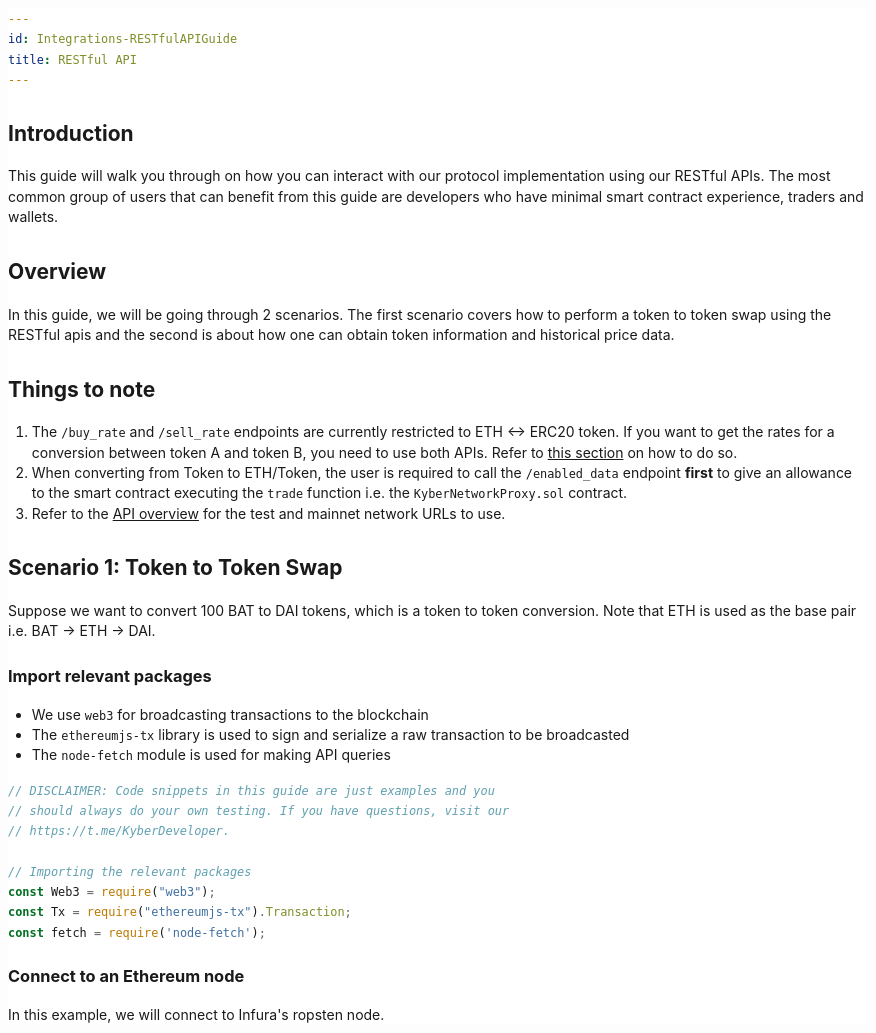 ```yaml
---
id: Integrations-RESTfulAPIGuide
title: RESTful API
---
```

[//]: # (tagline)
## Introduction
This guide will walk you through on how you can interact with our protocol implementation using our RESTful APIs. The most common group of users that can benefit from this guide are developers who have minimal smart contract experience, traders and wallets.

## Overview
In this guide, we will be going through 2 scenarios. The first scenario covers how to perform a token to token swap using the RESTful apis and the second is about how one can obtain token information and historical price data.

## Things to note
1) The `/buy_rate` and `/sell_rate` endpoints are currently restricted to ETH <-> ERC20 token. If you want to get the rates for a conversion between token A and token B, you need to use both APIs. Refer to [this section](#get-approximate-dai-token-amount-receivable) on how to do so.
2) When converting from Token to ETH/Token, the user is required to call the `/enabled_data` endpoint **first** to give an allowance to the smart contract executing the `trade` function i.e. the `KyberNetworkProxy.sol` contract.
3) Refer to the [API overview](api_abi-restfulapioverview.md#network-url) for the test and mainnet network URLs to use.

## Scenario 1: Token to Token Swap
Suppose we want to convert 100 BAT to DAI tokens, which is a token to token conversion. Note that ETH is used as the base pair i.e. BAT -> ETH -> DAI.

### Import relevant packages
* We use `web3` for broadcasting transactions to the blockchain
* The `ethereumjs-tx` library is used to sign and serialize a raw transaction to be broadcasted
* The `node-fetch` module is used for making API queries

```js
// DISCLAIMER: Code snippets in this guide are just examples and you
// should always do your own testing. If you have questions, visit our
// https://t.me/KyberDeveloper.

// Importing the relevant packages
const Web3 = require("web3");
const Tx = require("ethereumjs-tx").Transaction;
const fetch = require('node-fetch');
```

### Connect to an Ethereum node
In this example, we will connect to Infura's ropsten node.
